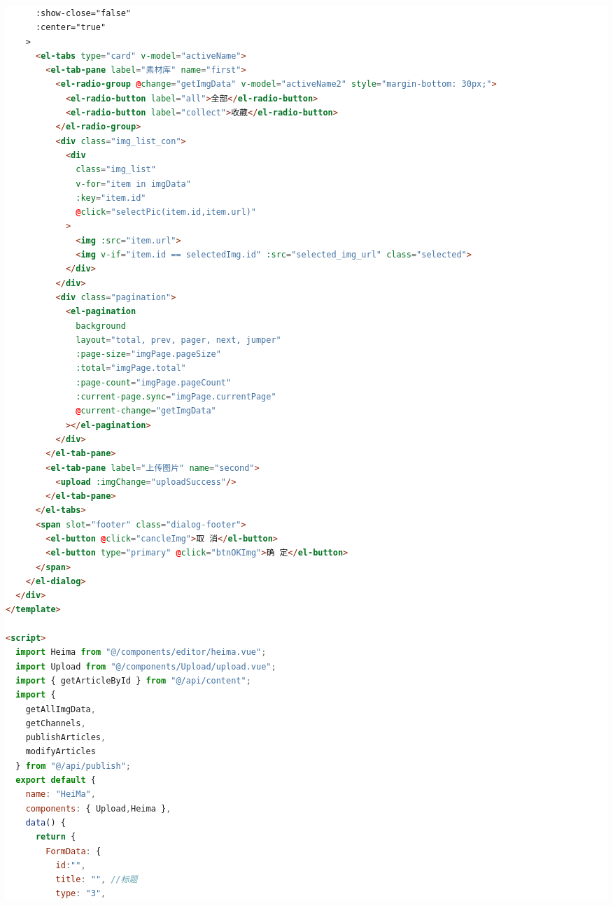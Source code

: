 ```html
      :show-close="false"
      :center="true"
    >
      <el-tabs type="card" v-model="activeName">
        <el-tab-pane label="素材库" name="first">
          <el-radio-group @change="getImgData" v-model="activeName2" style="margin-bottom: 30px;">
            <el-radio-button label="all">全部</el-radio-button>
            <el-radio-button label="collect">收藏</el-radio-button>
          </el-radio-group>
          <div class="img_list_con">
            <div
              class="img_list"
              v-for="item in imgData"
              :key="item.id"
              @click="selectPic(item.id,item.url)"
            >
              <img :src="item.url">
              <img v-if="item.id == selectedImg.id" :src="selected_img_url" class="selected">
            </div>
          </div>
          <div class="pagination">
            <el-pagination
              background
              layout="total, prev, pager, next, jumper"
              :page-size="imgPage.pageSize"
              :total="imgPage.total"
              :page-count="imgPage.pageCount"
              :current-page.sync="imgPage.currentPage"
              @current-change="getImgData"
            ></el-pagination>
          </div>
        </el-tab-pane>
        <el-tab-pane label="上传图片" name="second">
          <upload :imgChange="uploadSuccess"/>
        </el-tab-pane>
      </el-tabs>
      <span slot="footer" class="dialog-footer">
        <el-button @click="cancleImg">取 消</el-button>
        <el-button type="primary" @click="btnOKImg">确 定</el-button>
      </span>
    </el-dialog>
  </div>
</template>

<script>
  import Heima from "@/components/editor/heima.vue";
  import Upload from "@/components/Upload/upload.vue";
  import { getArticleById } from "@/api/content";
  import {
    getAllImgData,
    getChannels,
    publishArticles,
    modifyArticles
  } from "@/api/publish";
  export default {
    name: "HeiMa",
    components: { Upload,Heima },
    data() {
      return {
        FormData: {
          id:"",
          title: "", //标题
          type: "3",
```